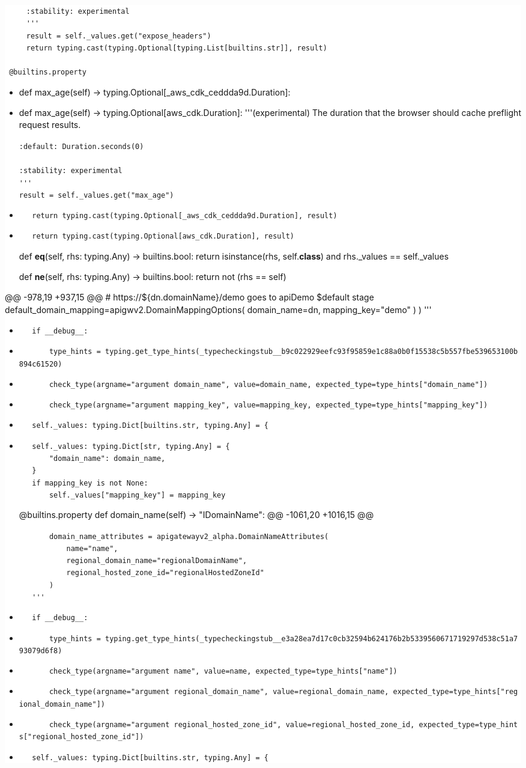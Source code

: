          :stability: experimental
         '''
         result = self._values.get("expose_headers")
         return typing.cast(typing.Optional[typing.List[builtins.str]], result)
 
     @builtins.property
-    def max_age(self) -> typing.Optional[_aws_cdk_ceddda9d.Duration]:
+    def max_age(self) -> typing.Optional[aws_cdk.Duration]:
         '''(experimental) The duration that the browser should cache preflight request results.
 
         :default: Duration.seconds(0)
 
         :stability: experimental
         '''
         result = self._values.get("max_age")
-        return typing.cast(typing.Optional[_aws_cdk_ceddda9d.Duration], result)
+        return typing.cast(typing.Optional[aws_cdk.Duration], result)
 
     def __eq__(self, rhs: typing.Any) -> builtins.bool:
         return isinstance(rhs, self.__class__) and rhs._values == self._values
 
     def __ne__(self, rhs: typing.Any) -> builtins.bool:
         return not (rhs == self)
 
@@ -978,19 +937,15 @@
                 # https://${dn.domainName}/demo goes to apiDemo $default stage
                 default_domain_mapping=apigwv2.DomainMappingOptions(
                     domain_name=dn,
                     mapping_key="demo"
                 )
             )
         '''
-        if __debug__:
-            type_hints = typing.get_type_hints(_typecheckingstub__b9c022929eefc93f95859e1c88a0b0f15538c5b557fbe539653100b894c61520)
-            check_type(argname="argument domain_name", value=domain_name, expected_type=type_hints["domain_name"])
-            check_type(argname="argument mapping_key", value=mapping_key, expected_type=type_hints["mapping_key"])
-        self._values: typing.Dict[builtins.str, typing.Any] = {
+        self._values: typing.Dict[str, typing.Any] = {
             "domain_name": domain_name,
         }
         if mapping_key is not None:
             self._values["mapping_key"] = mapping_key
 
     @builtins.property
     def domain_name(self) -> "IDomainName":
@@ -1061,20 +1016,15 @@
             
             domain_name_attributes = apigatewayv2_alpha.DomainNameAttributes(
                 name="name",
                 regional_domain_name="regionalDomainName",
                 regional_hosted_zone_id="regionalHostedZoneId"
             )
         '''
-        if __debug__:
-            type_hints = typing.get_type_hints(_typecheckingstub__e3a28ea7d17c0cb32594b624176b2b5339560671719297d538c51a793079d6f8)
-            check_type(argname="argument name", value=name, expected_type=type_hints["name"])
-            check_type(argname="argument regional_domain_name", value=regional_domain_name, expected_type=type_hints["regional_domain_name"])
-            check_type(argname="argument regional_hosted_zone_id", value=regional_hosted_zone_id, expected_type=type_hints["regional_hosted_zone_id"])
-        self._values: typing.Dict[builtins.str, typing.Any] = {